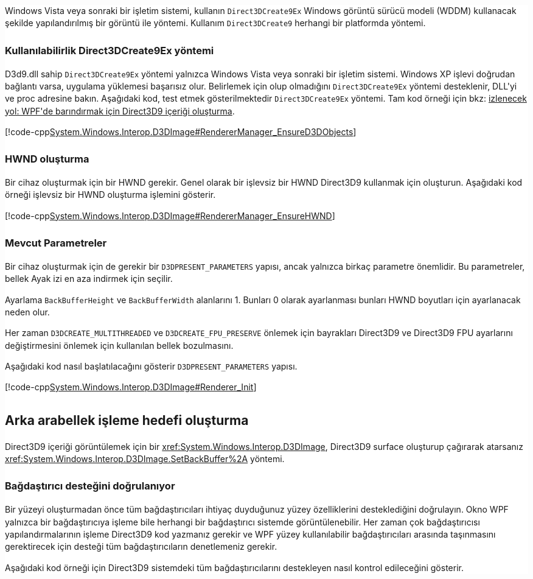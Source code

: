  Windows Vista veya sonraki bir işletim sistemi, kullanın `Direct3DCreate9Ex` Windows görüntü sürücü modeli (WDDM) kullanacak şekilde yapılandırılmış bir görüntü ile yöntemi. Kullanım `Direct3DCreate9` herhangi bir platformda yöntemi.  
  
### <a name="availability-of-the-direct3dcreate9ex-method"></a>Kullanılabilirlik Direct3DCreate9Ex yöntemi  
 D3d9.dll sahip `Direct3DCreate9Ex` yöntemi yalnızca Windows Vista veya sonraki bir işletim sistemi. Windows XP işlevi doğrudan bağlantı varsa, uygulama yüklemesi başarısız olur. Belirlemek için olup olmadığını `Direct3DCreate9Ex` yöntemi desteklenir, DLL'yi ve proc adresine bakın. Aşağıdaki kod, test etmek gösterilmektedir `Direct3DCreate9Ex` yöntemi. Tam kod örneği için bkz: [izlenecek yol: WPF'de barındırmak için Direct3D9 içeriği oluşturma](walkthrough-creating-direct3d9-content-for-hosting-in-wpf.md).  
  
 [!code-cpp[System.Windows.Interop.D3DImage#RendererManager_EnsureD3DObjects](~/samples/snippets/cpp/VS_Snippets_Wpf/System.Windows.Interop.D3DImage/cpp/renderermanager.cpp#renderermanager_ensured3dobjects)]  
  
### <a name="hwnd-creation"></a>HWND oluşturma  
 Bir cihaz oluşturmak için bir HWND gerekir. Genel olarak bir işlevsiz bir HWND Direct3D9 kullanmak için oluşturun. Aşağıdaki kod örneği işlevsiz bir HWND oluşturma işlemini gösterir.  
  
 [!code-cpp[System.Windows.Interop.D3DImage#RendererManager_EnsureHWND](~/samples/snippets/cpp/VS_Snippets_Wpf/System.Windows.Interop.D3DImage/cpp/renderermanager.cpp#renderermanager_ensurehwnd)]  
  
### <a name="present-parameters"></a>Mevcut Parametreler  
 Bir cihaz oluşturmak için de gerekir bir `D3DPRESENT_PARAMETERS` yapısı, ancak yalnızca birkaç parametre önemlidir. Bu parametreler, bellek Ayak izi en aza indirmek için seçilir.  
  
 Ayarlama `BackBufferHeight` ve `BackBufferWidth` alanlarını 1. Bunları 0 olarak ayarlanması bunları HWND boyutları için ayarlanacak neden olur.  
  
 Her zaman `D3DCREATE_MULTITHREADED` ve `D3DCREATE_FPU_PRESERVE` önlemek için bayrakları Direct3D9 ve Direct3D9 FPU ayarlarını değiştirmesini önlemek için kullanılan bellek bozulmasını.  
  
 Aşağıdaki kod nasıl başlatılacağını gösterir `D3DPRESENT_PARAMETERS` yapısı.  
  
 [!code-cpp[System.Windows.Interop.D3DImage#Renderer_Init](~/samples/snippets/cpp/VS_Snippets_Wpf/System.Windows.Interop.D3DImage/cpp/renderer.cpp#renderer_init)]  
  
## <a name="creating-the-back-buffer-render-target"></a>Arka arabellek işleme hedefi oluşturma  
 Direct3D9 içeriği görüntülemek için bir <xref:System.Windows.Interop.D3DImage>, Direct3D9 surface oluşturup çağırarak atarsanız <xref:System.Windows.Interop.D3DImage.SetBackBuffer%2A> yöntemi.  
  
### <a name="verifying-adapter-support"></a>Bağdaştırıcı desteğini doğrulanıyor  
 Bir yüzeyi oluşturmadan önce tüm bağdaştırıcıları ihtiyaç duyduğunuz yüzey özelliklerini desteklediğini doğrulayın. Okno WPF yalnızca bir bağdaştırıcıya işleme bile herhangi bir bağdaştırıcı sistemde görüntülenebilir. Her zaman çok bağdaştırıcısı yapılandırmalarının işleme Direct3D9 kod yazmanız gerekir ve WPF yüzey kullanılabilir bağdaştırıcıları arasında taşınmasını gerektirecek için desteği tüm bağdaştırıcıların denetlemeniz gerekir.  
  
 Aşağıdaki kod örneği için Direct3D9 sistemdeki tüm bağdaştırıcılarını destekleyen nasıl kontrol edileceğini gösterir.  
  